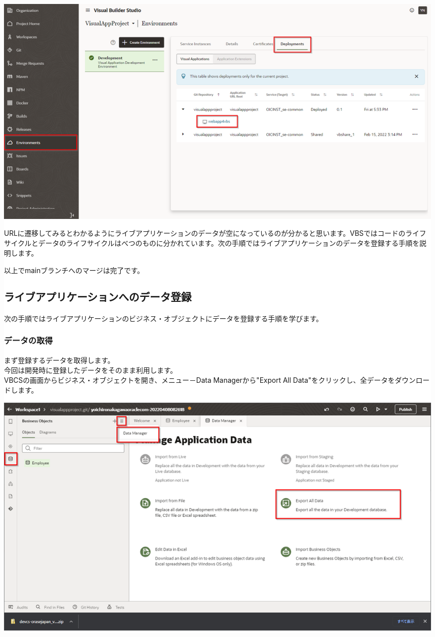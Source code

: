 ![](6_012.png)

URLに遷移してみるとわかるようにライブアプリケーションのデータが空になっているのが分かると思います。VBSではコードのライフサイクルとデータのライフサイクルはべつのものに分かれています。次の手順ではライブアプリケーションのデータを登録する手順を説明します。

以上でmainブランチへのマージは完了です。

ライブアプリケーションへのデータ登録
--------
次の手順ではライブアプリケーションのビジネス・オブジェクトにデータを登録する手順を学びます。   


### データの取得
まず登録するデータを取得します。   
今回は開発時に登録したデータをそのまま利用します。   
VBCSの画面からビジネス・オブジェクトを開き、メニュー－Data Managerから"Export All Data"をクリックし、全データをダウンロードします。

![](7_001.png)
